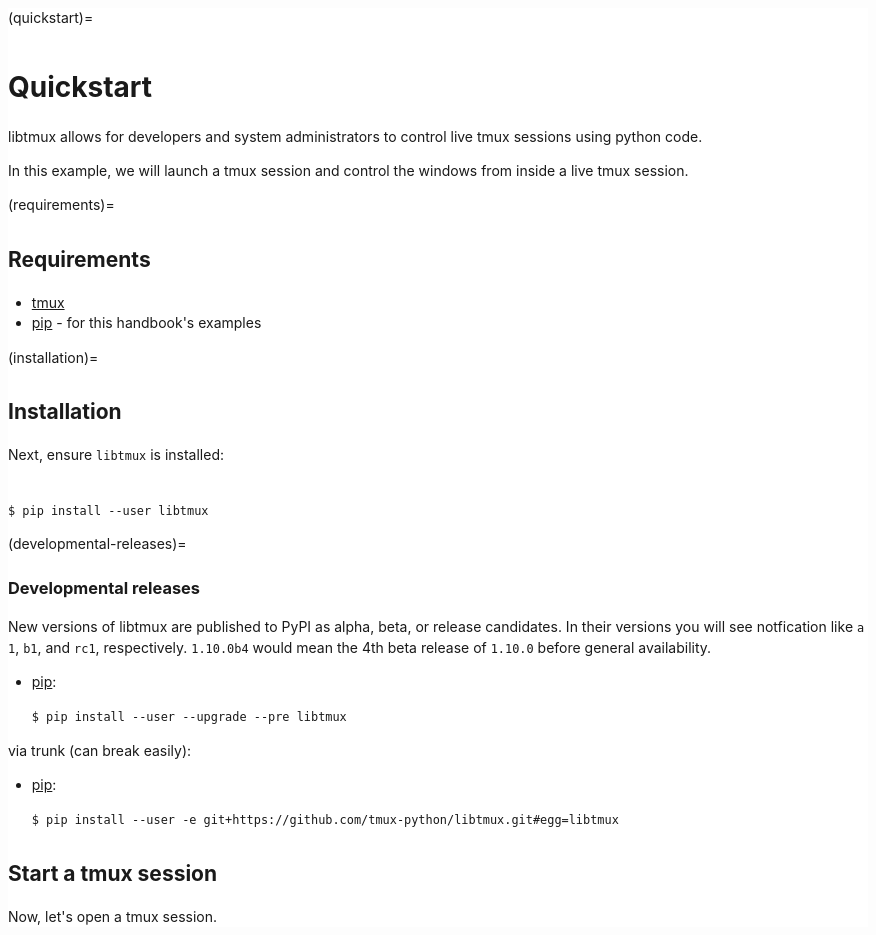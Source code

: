 (quickstart)=

# Quickstart

libtmux allows for developers and system administrators to control live tmux
sessions using python code.

In this example, we will launch a tmux session and control the windows
from inside a live tmux session.

(requirements)=

## Requirements

- [tmux][tmux]
- [pip][pip] - for this handbook's examples

[pip]: https://pip.pypa.io/en/stable/installing/

[tmux]: https://tmux.github.io/

(installation)=

## Installation

Next, ensure `libtmux` is installed:

```console

$ pip install --user libtmux

```

(developmental-releases)=

### Developmental releases

New versions of libtmux are published to PyPI as alpha, beta, or release candidates. In their
versions you will see notfication like `a1`, `b1`, and `rc1`, respectively. `1.10.0b4` would mean
the 4th beta release of `1.10.0` before general availability.

- [pip]\:

  ```console
  $ pip install --user --upgrade --pre libtmux
  ```

via trunk (can break easily):

- [pip]\:

  ```console
  $ pip install --user -e git+https://github.com/tmux-python/libtmux.git#egg=libtmux
  ```

[pip]: https://pip.pypa.io/en/stable/

## Start a tmux session

Now, let's open a tmux session.


[ptpython]: https://github.com/prompt-toolkit/ptpython
[tmuxp]: https://tmuxp.git-pull.com/
[`tmuxp shell`]: https://tmuxp.git-pull.com/cli/shell.html
[sliderepl]: http://discorporate.us/projects/sliderepl/
[workspacebuilder.py]: https://github.com/tmux-python/libtmux/blob/master/libtmux/workspacebuilder.py
[test suite]: https://github.com/tmux-python/libtmux/tree/master/tests
[ptpython]: https://github.com/jonathanslenders/ptpython